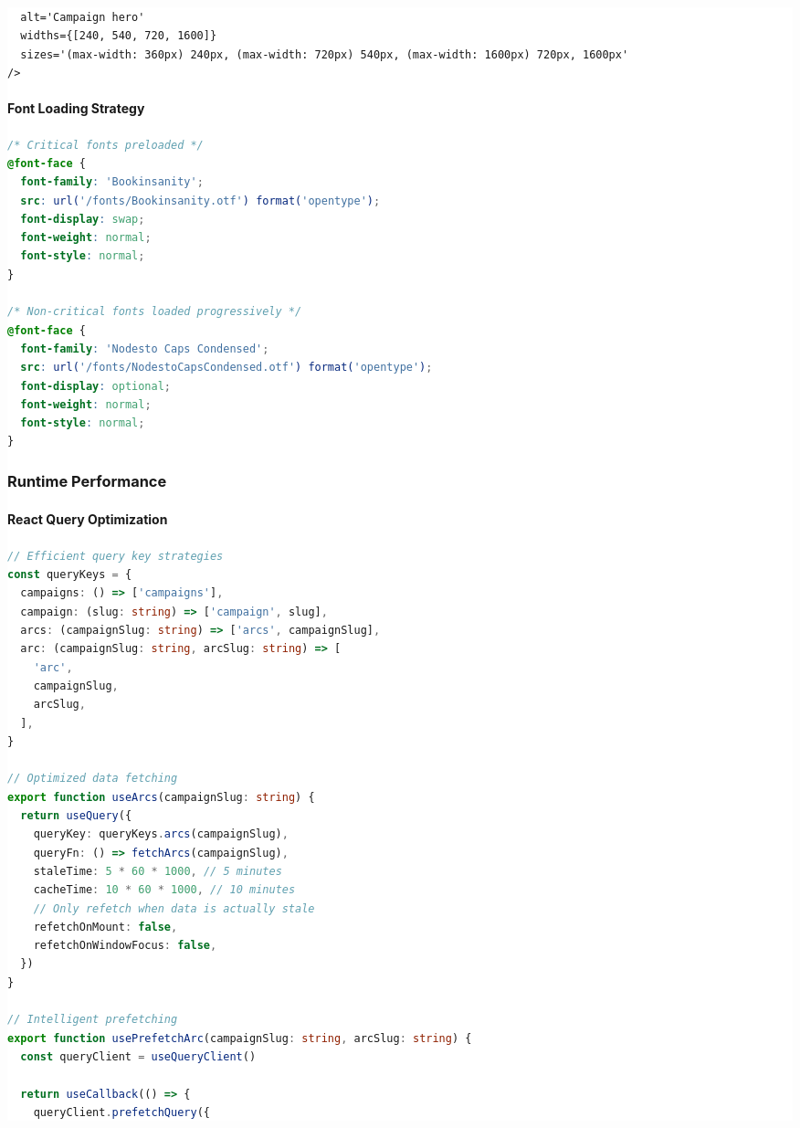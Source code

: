 ```astro
  alt='Campaign hero'
  widths={[240, 540, 720, 1600]}
  sizes='(max-width: 360px) 240px, (max-width: 720px) 540px, (max-width: 1600px) 720px, 1600px'
/>
```

#### Font Loading Strategy

```css
/* Critical fonts preloaded */
@font-face {
  font-family: 'Bookinsanity';
  src: url('/fonts/Bookinsanity.otf') format('opentype');
  font-display: swap;
  font-weight: normal;
  font-style: normal;
}

/* Non-critical fonts loaded progressively */
@font-face {
  font-family: 'Nodesto Caps Condensed';
  src: url('/fonts/NodestoCapsCondensed.otf') format('opentype');
  font-display: optional;
  font-weight: normal;
  font-style: normal;
}
```

### Runtime Performance

#### React Query Optimization

```typescript
// Efficient query key strategies
const queryKeys = {
  campaigns: () => ['campaigns'],
  campaign: (slug: string) => ['campaign', slug],
  arcs: (campaignSlug: string) => ['arcs', campaignSlug],
  arc: (campaignSlug: string, arcSlug: string) => [
    'arc',
    campaignSlug,
    arcSlug,
  ],
}

// Optimized data fetching
export function useArcs(campaignSlug: string) {
  return useQuery({
    queryKey: queryKeys.arcs(campaignSlug),
    queryFn: () => fetchArcs(campaignSlug),
    staleTime: 5 * 60 * 1000, // 5 minutes
    cacheTime: 10 * 60 * 1000, // 10 minutes
    // Only refetch when data is actually stale
    refetchOnMount: false,
    refetchOnWindowFocus: false,
  })
}

// Intelligent prefetching
export function usePrefetchArc(campaignSlug: string, arcSlug: string) {
  const queryClient = useQueryClient()

  return useCallback(() => {
    queryClient.prefetchQuery({
```